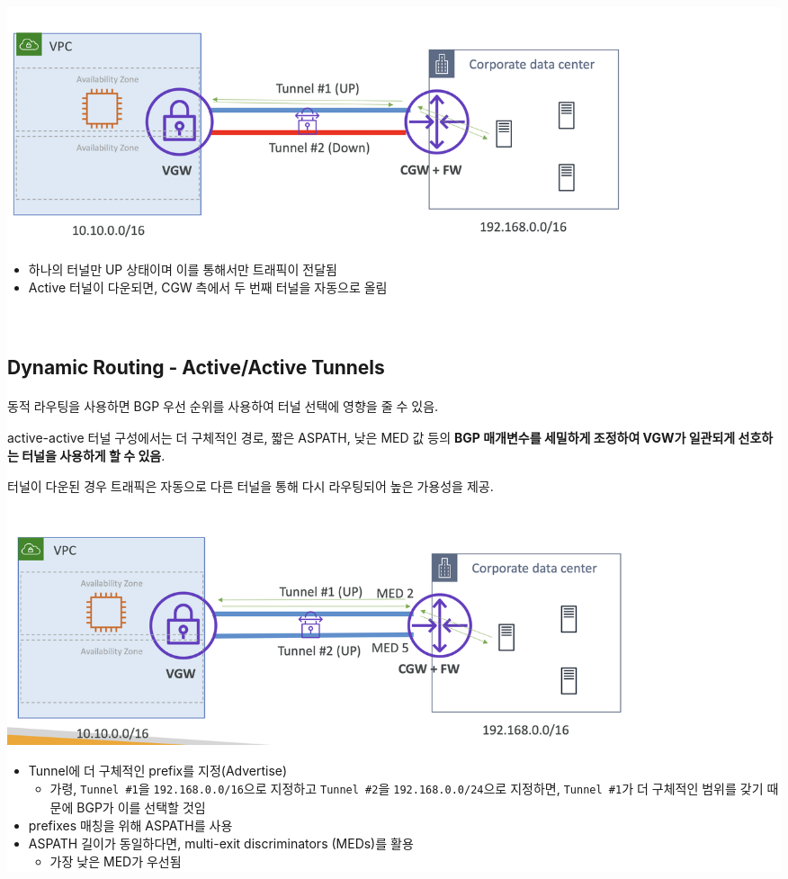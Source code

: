 <br><img src="./img/vpn_tunnels_active_passive_mode_img2.png" width="80%" /><br>

- 하나의 터널만 UP 상태이며 이를 통해서만 트래픽이 전달됨
- Active 터널이 다운되면, CGW 측에서 두 번째 터널을 자동으로 올림

<br/>

## Dynamic Routing - Active/Active Tunnels

동적 라우팅을 사용하면 BGP 우선 순위를 사용하여 터널 선택에 영향을 줄 수 있음.

active-active 터널 구성에서는 더 구체적인 경로, 짧은 ASPATH, 낮은 MED 값 등의 
**BGP 매개변수를 세밀하게 조정하여 VGW가 일관되게 선호하는 터널을 사용하게 할 수 있음**.

터널이 다운된 경우 트래픽은 자동으로 다른 터널을 통해 다시 라우팅되어 높은 가용성을 제공.

<br><img src="./img/vpn_tunnels_active_passive_mode_img3.png" width="80%" /><br>

- Tunnel에 더 구체적인 prefix를 지정(Advertise)
  - 가령, `Tunnel #1`을 `192.168.0.0/16`으로 지정하고 `Tunnel #2`을 `192.168.0.0/24`으로 지정하면, `Tunnel #1`가 더 구체적인 범위를 갖기 때문에 BGP가 이를 선택할 것임  
- prefixes 매칭을 위해 ASPATH를 사용 
- ASPATH 길이가 동일하다면, multi-exit discriminators (MEDs)를 활용
  - 가장 낮은 MED가 우선됨 
